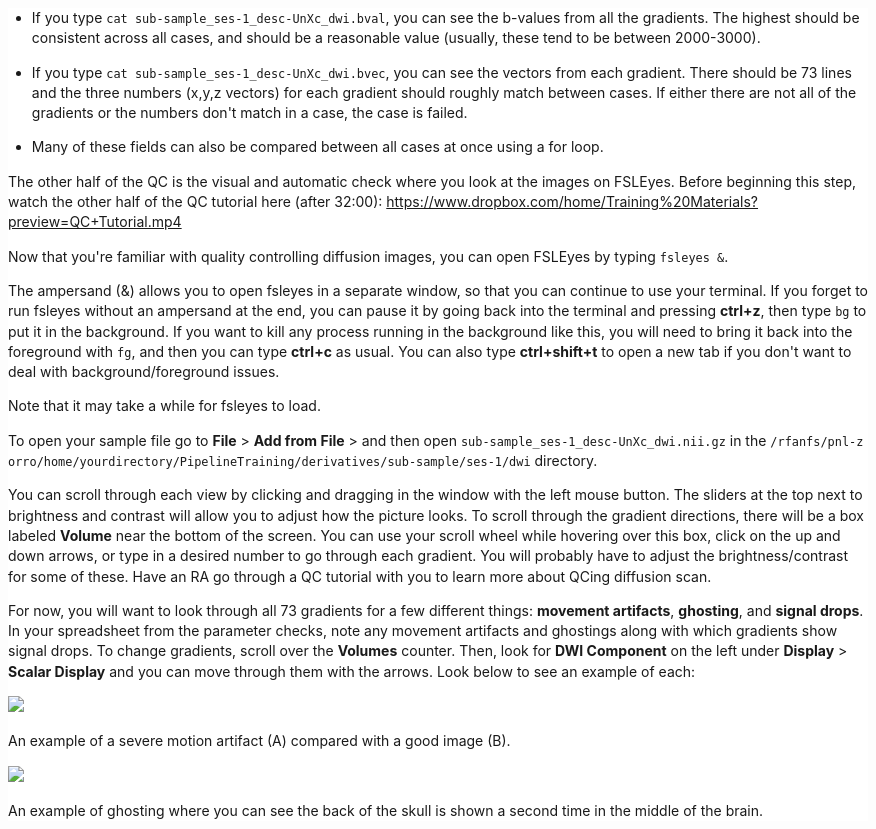 * If you type `cat sub-sample_ses-1_desc-UnXc_dwi.bval`, you can see the b-values from all the gradients. The highest should be consistent across all cases, and should be a reasonable value (usually, these tend to be between 2000-3000).

* If you type `cat sub-sample_ses-1_desc-UnXc_dwi.bvec`, you can see the vectors from each gradient. There should be 73 lines and the three numbers (x,y,z vectors) for each gradient should roughly match between cases.  If either there are not all of the gradients or the numbers don't match in a case, the case is failed.

* Many of these fields can also be compared between all cases at once using a for loop.

The other half of the QC is the visual and automatic check where you look at the images on FSLEyes. Before beginning this step, watch the other half of the QC tutorial here (after 32:00):
https://www.dropbox.com/home/Training%20Materials?preview=QC+Tutorial.mp4

Now that you're familiar with quality controlling diffusion images, you can open FSLEyes by typing `fsleyes &`.

The ampersand (&) allows you to open fsleyes in a separate window, so that you can continue to use your terminal. If you forget to run fsleyes without an ampersand at the end, you can pause it by going back into the terminal and pressing **ctrl+z**, then type `bg` to put it in the background. If you want to kill any process running in the background like this, you will need to bring it back into the foreground with `fg`, and then you can type **ctrl+c** as usual. You can also type **ctrl+shift+t** to open a new tab if you don't want to deal with background/foreground issues.

Note that it may take a while for fsleyes to load.

To open your sample file go to **File** > **Add from File** > and then open `sub-sample_ses-1_desc-UnXc_dwi.nii.gz` in the `/rfanfs/pnl-zorro/home/yourdirectory/PipelineTraining/derivatives/sub-sample/ses-1/dwi` directory.

You can scroll through each view by clicking and dragging in the window with the left mouse button. The sliders at the top next to brightness and contrast will allow you to adjust how the picture looks. To scroll through the gradient directions, there will be a box labeled **Volume** near the bottom of the screen. You can use your scroll wheel while hovering over this box, click on the up and down arrows, or type in a desired number to go through each gradient. You will probably have to adjust the brightness/contrast for some of these. Have an RA go through a QC tutorial with you to learn more about QCing diffusion scan.

For now, you will want to look through all 73 gradients for a few different things: **movement artifacts**, **ghosting**, and **signal drops**.  In your spreadsheet from the parameter checks, note any movement artifacts and ghostings along with which gradients show signal drops. To change gradients, scroll over the **Volumes** counter.  Then, look for **DWI Component** on the left under **Display** > **Scalar Display** and you can move through them with the arrows. Look below to see an example of each:



![](../Misc/motion_vs_normal.png)

An example of a severe motion artifact (A) compared with a good image (B).

![](../Misc/ghosting.png)

An example of ghosting where you can see the back of the skull is shown a second time in the middle of the brain.
